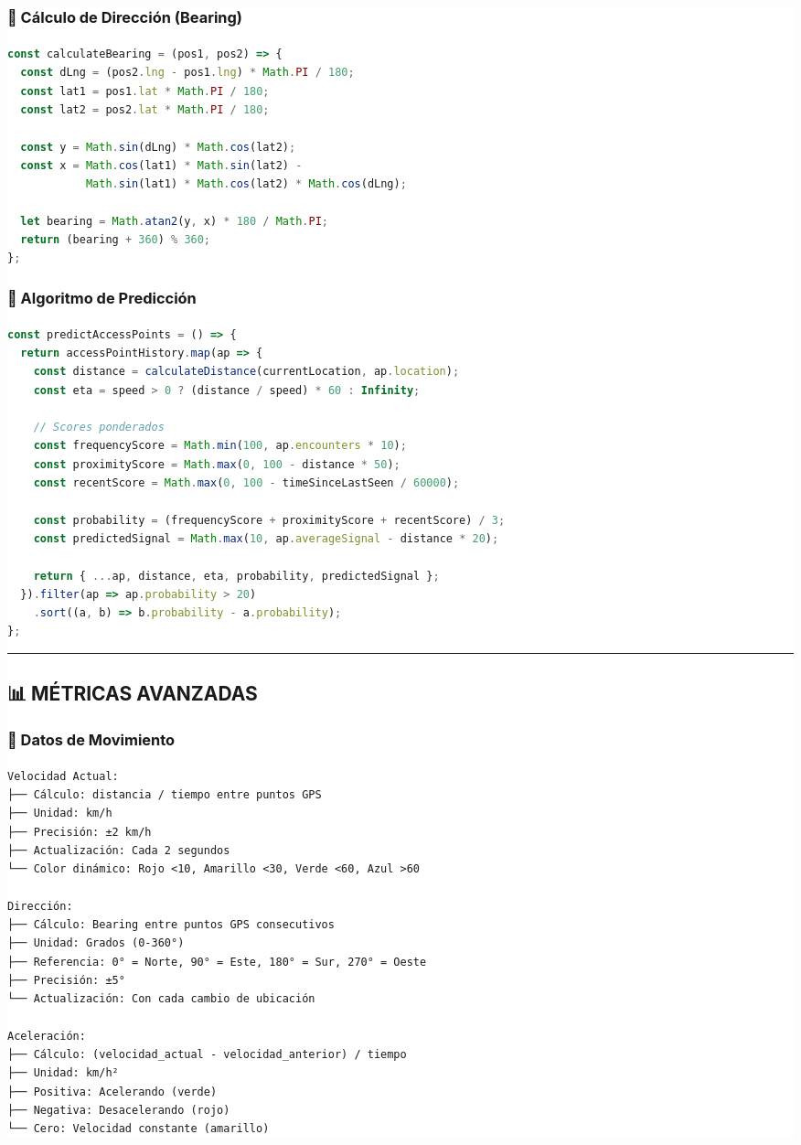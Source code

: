 ### **🧭 Cálculo de Dirección (Bearing)**
```javascript
const calculateBearing = (pos1, pos2) => {
  const dLng = (pos2.lng - pos1.lng) * Math.PI / 180;
  const lat1 = pos1.lat * Math.PI / 180;
  const lat2 = pos2.lat * Math.PI / 180;
  
  const y = Math.sin(dLng) * Math.cos(lat2);
  const x = Math.cos(lat1) * Math.sin(lat2) - 
            Math.sin(lat1) * Math.cos(lat2) * Math.cos(dLng);
  
  let bearing = Math.atan2(y, x) * 180 / Math.PI;
  return (bearing + 360) % 360;
};
```

### **🔮 Algoritmo de Predicción**
```javascript
const predictAccessPoints = () => {
  return accessPointHistory.map(ap => {
    const distance = calculateDistance(currentLocation, ap.location);
    const eta = speed > 0 ? (distance / speed) * 60 : Infinity;
    
    // Scores ponderados
    const frequencyScore = Math.min(100, ap.encounters * 10);
    const proximityScore = Math.max(0, 100 - distance * 50);
    const recentScore = Math.max(0, 100 - timeSinceLastSeen / 60000);
    
    const probability = (frequencyScore + proximityScore + recentScore) / 3;
    const predictedSignal = Math.max(10, ap.averageSignal - distance * 20);
    
    return { ...ap, distance, eta, probability, predictedSignal };
  }).filter(ap => ap.probability > 20)
    .sort((a, b) => b.probability - a.probability);
};
```

---

## 📊 MÉTRICAS AVANZADAS

### **🚗 Datos de Movimiento**
```
Velocidad Actual:
├── Cálculo: distancia / tiempo entre puntos GPS
├── Unidad: km/h
├── Precisión: ±2 km/h
├── Actualización: Cada 2 segundos
└── Color dinámico: Rojo <10, Amarillo <30, Verde <60, Azul >60

Dirección:
├── Cálculo: Bearing entre puntos GPS consecutivos
├── Unidad: Grados (0-360°)
├── Referencia: 0° = Norte, 90° = Este, 180° = Sur, 270° = Oeste
├── Precisión: ±5°
└── Actualización: Con cada cambio de ubicación

Aceleración:
├── Cálculo: (velocidad_actual - velocidad_anterior) / tiempo
├── Unidad: km/h²
├── Positiva: Acelerando (verde)
├── Negativa: Desacelerando (rojo)
└── Cero: Velocidad constante (amarillo)
```